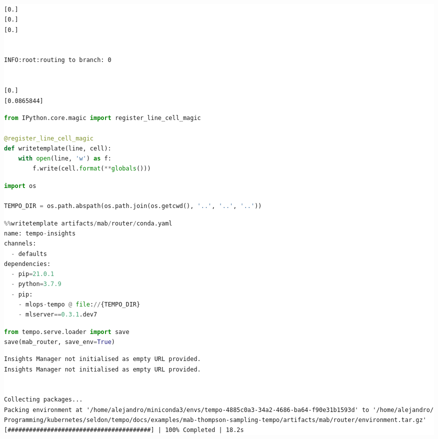 
    [0.]
    [0.]
    [0.]


    INFO:root:routing to branch: 0


    [0.]
    [0.0865844]



```python
from IPython.core.magic import register_line_cell_magic

@register_line_cell_magic
def writetemplate(line, cell):
    with open(line, 'w') as f:
        f.write(cell.format(**globals()))
```


```python
import os

TEMPO_DIR = os.path.abspath(os.path.join(os.getcwd(), '..', '..', '..'))
```


```python
%%writetemplate artifacts/mab/router/conda.yaml
name: tempo-insights
channels:
  - defaults
dependencies:
  - pip=21.0.1
  - python=3.7.9
  - pip:
    - mlops-tempo @ file://{TEMPO_DIR}
    - mlserver==0.3.1.dev7
```


```python
from tempo.serve.loader import save
save(mab_router, save_env=True)
```

    Insights Manager not initialised as empty URL provided.
    Insights Manager not initialised as empty URL provided.


    Collecting packages...
    Packing environment at '/home/alejandro/miniconda3/envs/tempo-4885c0a3-34a2-4686-ba64-f90e31b1593d' to '/home/alejandro/Programming/kubernetes/seldon/tempo/docs/examples/mab-thompson-sampling-tempo/artifacts/mab/router/environment.tar.gz'
    [########################################] | 100% Completed | 18.2s

